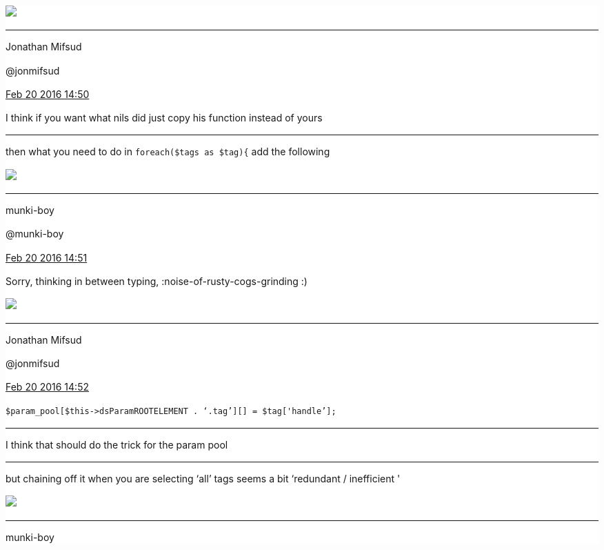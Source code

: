 ![](https://avatars1.githubusercontent.com/u/859775?v=3&s=30)

____

Jonathan Mifsud

@jonmifsud

[Feb 20 2016
14:50](https://gitter.im/symphonycms/symphony-2?at=56c87d3ce1786831677c30fb)

I think if you want what nils did just copy his function instead of yours

____

then what you need to do in `foreach($tags as $tag){` add the following

![](https://avatars1.githubusercontent.com/u/4517581?v=3&s=30)

____

munki-boy

@munki-boy

[Feb 20 2016
14:51](https://gitter.im/symphonycms/symphony-2?at=56c87d6b7a66b5965f690b62)

Sorry, thinking in between typing, :noise-of-rusty-cogs-grinding :)

![](https://avatars1.githubusercontent.com/u/859775?v=3&s=30)

____

Jonathan Mifsud

@jonmifsud

[Feb 20 2016
14:52](https://gitter.im/symphonycms/symphony-2?at=56c87d90fb02ccf10fbe000d)

    
    
    $param_pool[$this->dsParamROOTELEMENT . ‘.tag’][] = $tag['handle’];

____

I think that should do the trick for the param pool

____

but chaining off it when you are selecting ‘all’ tags seems a bit ‘redundant /
inefficient '

![](https://avatars1.githubusercontent.com/u/4517581?v=3&s=30)

____

munki-boy
